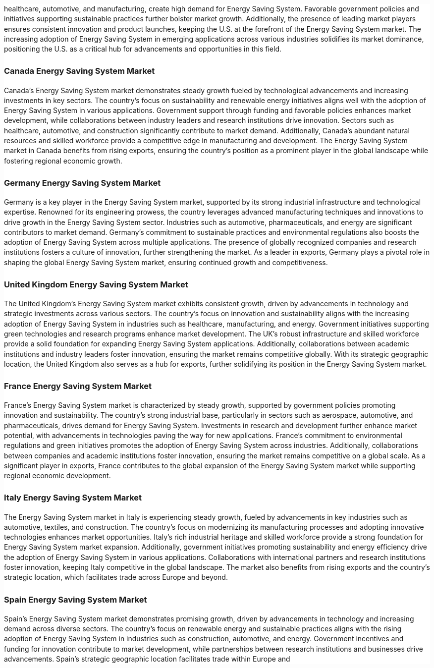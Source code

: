 healthcare, automotive, and manufacturing, create high demand for Energy Saving System. Favorable government policies and initiatives supporting sustainable practices further bolster market growth. Additionally, the presence of leading market players ensures consistent innovation and product launches, keeping the U.S. at the forefront of the Energy Saving System market. The increasing adoption of Energy Saving System in emerging applications across various industries solidifies its market dominance, positioning the U.S. as a critical hub for advancements and opportunities in this field.</p><h3>Canada Energy Saving System Market</h3><p>Canada&rsquo;s Energy Saving System market demonstrates steady growth fueled by technological advancements and increasing investments in key sectors. The country&rsquo;s focus on sustainability and renewable energy initiatives aligns well with the adoption of Energy Saving System in various applications. Government support through funding and favorable policies enhances market development, while collaborations between industry leaders and research institutions drive innovation. Sectors such as healthcare, automotive, and construction significantly contribute to market demand. Additionally, Canada&rsquo;s abundant natural resources and skilled workforce provide a competitive edge in manufacturing and development. The Energy Saving System market in Canada benefits from rising exports, ensuring the country&rsquo;s position as a prominent player in the global landscape while fostering regional economic growth.</p><h3>Germany Energy Saving System Market</h3><p>Germany is a key player in the Energy Saving System market, supported by its strong industrial infrastructure and technological expertise. Renowned for its engineering prowess, the country leverages advanced manufacturing techniques and innovations to drive growth in the Energy Saving System sector. Industries such as automotive, pharmaceuticals, and energy are significant contributors to market demand. Germany&rsquo;s commitment to sustainable practices and environmental regulations also boosts the adoption of Energy Saving System across multiple applications. The presence of globally recognized companies and research institutions fosters a culture of innovation, further strengthening the market. As a leader in exports, Germany plays a pivotal role in shaping the global Energy Saving System market, ensuring continued growth and competitiveness.</p><h3>United Kingdom Energy Saving System Market</h3><p>The United Kingdom&rsquo;s Energy Saving System market exhibits consistent growth, driven by advancements in technology and strategic investments across various sectors. The country&rsquo;s focus on innovation and sustainability aligns with the increasing adoption of Energy Saving System in industries such as healthcare, manufacturing, and energy. Government initiatives supporting green technologies and research programs enhance market development. The UK&rsquo;s robust infrastructure and skilled workforce provide a solid foundation for expanding Energy Saving System applications. Additionally, collaborations between academic institutions and industry leaders foster innovation, ensuring the market remains competitive globally. With its strategic geographic location, the United Kingdom also serves as a hub for exports, further solidifying its position in the Energy Saving System market.</p><h3>France Energy Saving System Market</h3><p>France&rsquo;s Energy Saving System market is characterized by steady growth, supported by government policies promoting innovation and sustainability. The country&rsquo;s strong industrial base, particularly in sectors such as aerospace, automotive, and pharmaceuticals, drives demand for Energy Saving System. Investments in research and development further enhance market potential, with advancements in technologies paving the way for new applications. France&rsquo;s commitment to environmental regulations and green initiatives promotes the adoption of Energy Saving System across industries. Additionally, collaborations between companies and academic institutions foster innovation, ensuring the market remains competitive on a global scale. As a significant player in exports, France contributes to the global expansion of the Energy Saving System market while supporting regional economic development.</p><h3>Italy Energy Saving System Market</h3><p>The Energy Saving System market in Italy is experiencing steady growth, fueled by advancements in key industries such as automotive, textiles, and construction. The country&rsquo;s focus on modernizing its manufacturing processes and adopting innovative technologies enhances market opportunities. Italy&rsquo;s rich industrial heritage and skilled workforce provide a strong foundation for Energy Saving System market expansion. Additionally, government initiatives promoting sustainability and energy efficiency drive the adoption of Energy Saving System in various applications. Collaborations with international partners and research institutions foster innovation, keeping Italy competitive in the global landscape. The market also benefits from rising exports and the country&rsquo;s strategic location, which facilitates trade across Europe and beyond.</p><h3>Spain Energy Saving System Market</h3><p>Spain&rsquo;s Energy Saving System market demonstrates promising growth, driven by advancements in technology and increasing demand across diverse sectors. The country&rsquo;s focus on renewable energy and sustainable practices aligns with the rising adoption of Energy Saving System in industries such as construction, automotive, and energy. Government incentives and funding for innovation contribute to market development, while partnerships between research institutions and businesses drive advancements. Spain&rsquo;s strategic geographic location facilitates trade within Europe and